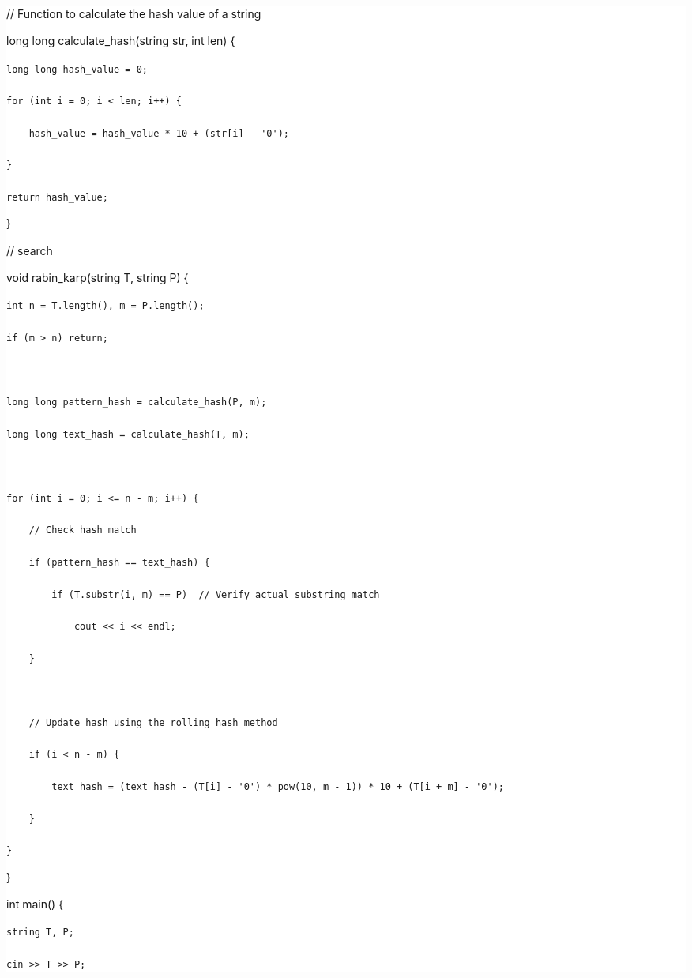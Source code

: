
// Function to calculate the hash value of a string

long long calculate_hash(string str, int len) {

    long long hash_value = 0;

    for (int i = 0; i < len; i++) {

        hash_value = hash_value * 10 + (str[i] - '0'); 

    }

    return hash_value;

}



//  search

void rabin_karp(string T, string P) {

    int n = T.length(), m = P.length();

    if (m > n) return;



    long long pattern_hash = calculate_hash(P, m);

    long long text_hash = calculate_hash(T, m);



    for (int i = 0; i <= n - m; i++) {

        // Check hash match

        if (pattern_hash == text_hash) {

            if (T.substr(i, m) == P)  // Verify actual substring match

                cout << i << endl;

        }



        // Update hash using the rolling hash method

        if (i < n - m) {

            text_hash = (text_hash - (T[i] - '0') * pow(10, m - 1)) * 10 + (T[i + m] - '0');

        }

    }

}



int main() {

    string T, P;

    cin >> T >> P;
